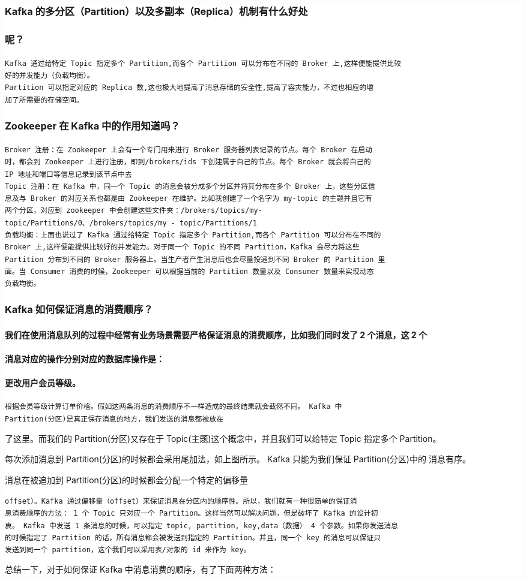 ### Kafka 的多分区（Partition）以及多副本（Replica）机制有什么好处

### 呢？

```
Kafka 通过给特定 Topic 指定多个 Partition,而各个 Partition 可以分布在不同的 Broker 上,这样便能提供比较
好的并发能力（负载均衡）。
Partition 可以指定对应的 Replica 数,这也极大地提高了消息存储的安全性,提高了容灾能力，不过也相应的增
加了所需要的存储空间。
```
### Zookeeper 在 Kafka 中的作用知道吗？

```
Broker 注册：在 Zookeeper 上会有一个专⻔用来进行 Broker 服务器列表记录的节点。每个 Broker 在启动
时，都会到 Zookeeper 上进行注册，即到/brokers/ids 下创建属于自己的节点。每个 Broker 就会将自己的
IP 地址和端口等信息记录到该节点中去
Topic 注册：在 Kafka 中，同一个 Topic 的消息会被分成多个分区并将其分布在多个 Broker 上，这些分区信
息及与 Broker 的对应关系也都是由 Zookeeper 在维护。比如我创建了一个名字为 my-topic 的主题并且它有
两个分区，对应到 zookeeper 中会创建这些文件夹：/brokers/topics/my-
topic/Partitions/0、/brokers/topics/my - topic/Partitions/1
负载均衡：上面也说过了 Kafka 通过给特定 Topic 指定多个 Partition,而各个 Partition 可以分布在不同的
Broker 上,这样便能提供比较好的并发能力。对于同一个 Topic 的不同 Partition，Kafka 会尽力将这些
Partition 分布到不同的 Broker 服务器上。当生产者产生消息后也会尽量投递到不同 Broker 的 Partition 里
面。当 Consumer 消费的时候，Zookeeper 可以根据当前的 Partition 数量以及 Consumer 数量来实现动态
负载均衡。
```
### Kafka 如何保证消息的消费顺序？

#### 我们在使用消息队列的过程中经常有业务场景需要严格保证消息的消费顺序，比如我们同时发了 2 个消息，这 2 个

#### 消息对应的操作分别对应的数据库操作是：

#### 更改用户会员等级。

```
根据会员等级计算订单价格。假如这两条消息的消费顺序不一样造成的最终结果就会截然不同。 Kafka 中
Partition(分区)是真正保存消息的地方，我们发送的消息都被放在
```
了这里。而我们的 Partition(分区)又存在于 Topic(主题)这个概念中，并且我们可以给特定 Topic 指定多个
Partition。

每次添加消息到 Partition(分区)的时候都会采用尾加法，如上图所示。 Kafka 只能为我们保证 Partition(分区)中的
消息有序。

消息在被追加到 Partition(分区)的时候都会分配一个特定的偏移量


```
offset）。Kafka 通过偏移量（offset）来保证消息在分区内的顺序性。所以，我们就有一种很简单的保证消
息消费顺序的方法： 1 个 Topic 只对应一个 Partition。这样当然可以解决问题，但是破坏了 Kafka 的设计初
衷。 Kafka 中发送 1 条消息的时候，可以指定 topic, partition, key,data（数据） 4 个参数。如果你发送消息
的时候指定了 Partition 的话，所有消息都会被发送到指定的 Partition。并且，同一个 key 的消息可以保证只
发送到同一个 partition，这个我们可以采用表/对象的 id 来作为 key。
```
总结一下，对于如何保证 Kafka 中消息消费的顺序，有了下面两种方法：
